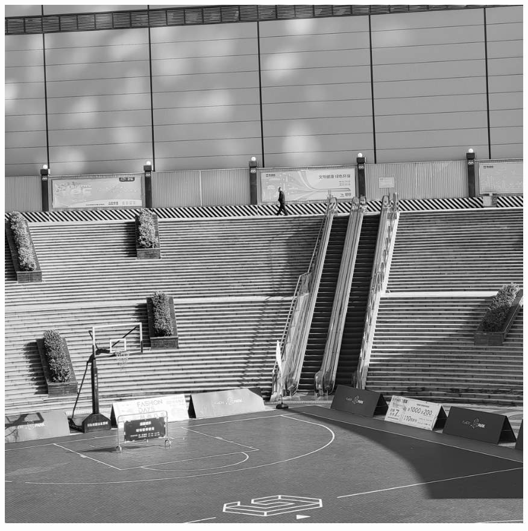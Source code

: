 <img src="/images/photography/Street Photography/SP-10.jpg" alt="Discovering the raw and unfiltered beauty of street photography." style="height:100%;width:100%;"/>
</div>
